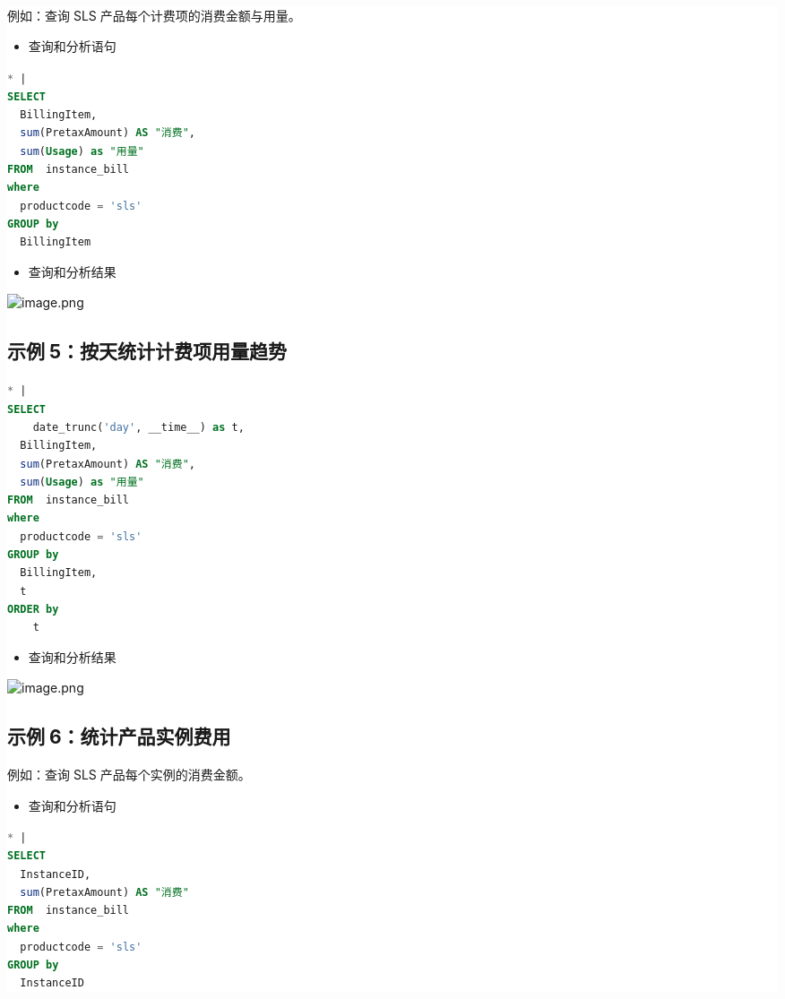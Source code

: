 例如：查询 SLS 产品每个计费项的消费金额与用量。

- 查询和分析语句

```sql
* |
SELECT
  BillingItem,
  sum(PretaxAmount) AS "消费",
  sum(Usage) as "用量"
FROM  instance_bill
where
  productcode = 'sls'
GROUP by
  BillingItem
```

- 查询和分析结果

![image.png](https://intranetproxy.alipay.com/skylark/lark/0/2023/png/24957466/1692341696353-a36d9c12-665e-4c59-819d-5e7475a7bdff.png#clientId=uf6657e90-1ef8-4&from=paste&id=u7180aa6f&originHeight=306&originWidth=1432&originalType=url&ratio=2&rotation=0&showTitle=false&size=45857&status=done&style=none&taskId=u608be063-0c6c-4f3c-a7a4-af5866ad3f3&title=)

## 示例 5：按天统计计费项用量趋势

```sql
* |
SELECT
	date_trunc('day', __time__) as t,
  BillingItem,
  sum(PretaxAmount) AS "消费",
  sum(Usage) as "用量"
FROM  instance_bill
where
  productcode = 'sls'
GROUP by
  BillingItem,
  t
ORDER by
	t
```

- 查询和分析结果

![image.png](https://intranetproxy.alipay.com/skylark/lark/0/2023/png/24957466/1692342074141-32813ffd-1d36-4de7-be6a-0006545a110e.png#clientId=uf6657e90-1ef8-4&from=paste&height=815&id=u5e3fd12c&originHeight=1630&originWidth=3726&originalType=binary&ratio=2&rotation=0&showTitle=false&size=2564242&status=done&style=none&taskId=uec960ed8-b16b-4676-b8cd-29819e23eea&title=&width=1863)

## 示例 6：统计产品实例费用

例如：查询 SLS 产品每个实例的消费金额。

- 查询和分析语句

```sql
* |
SELECT
  InstanceID,
  sum(PretaxAmount) AS "消费"
FROM  instance_bill
where
  productcode = 'sls'
GROUP by
  InstanceID
```

